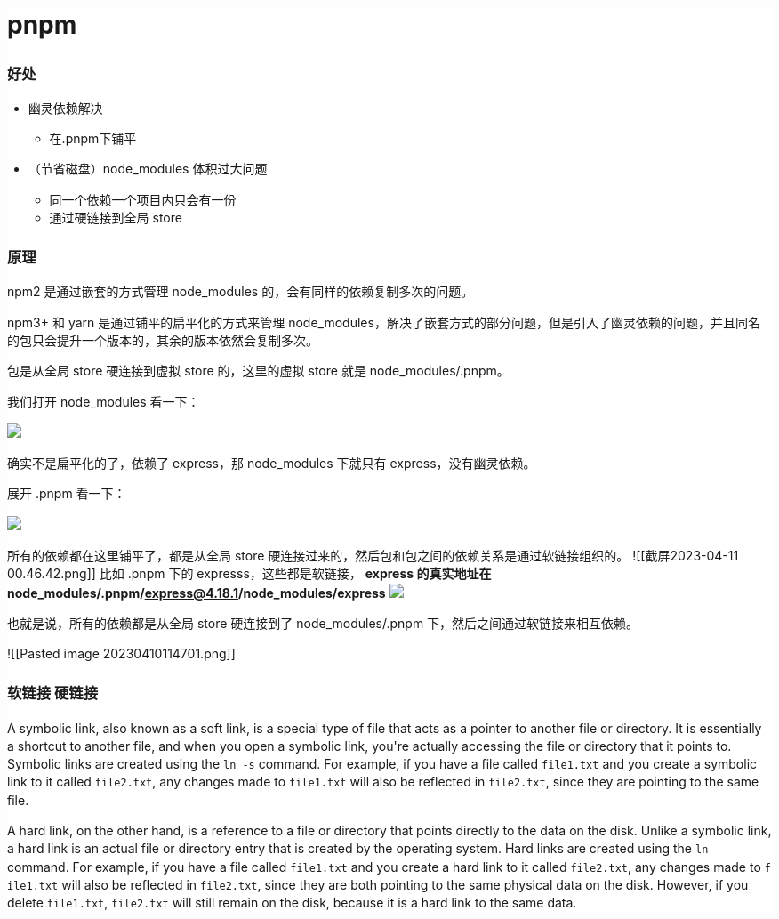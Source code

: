 # pnpm
### 好处
-   幽灵依赖解决 
	- 在.pnpm下铺平
	
-   （节省磁盘）node_modules 体积过大问题 
	- 同一个依赖一个项目内只会有一份
	- 通过硬链接到全局 store
    
   
### 原理
npm2 是通过嵌套的方式管理 node_modules 的，会有同样的依赖复制多次的问题。

npm3+ 和 yarn 是通过铺平的扁平化的方式来管理 node_modules，解决了嵌套方式的部分问题，但是引入了幽灵依赖的问题，并且同名的包只会提升一个版本的，其余的版本依然会复制多次。

包是从全局 store 硬连接到虚拟 store 的，这里的虚拟 store 就是 node_modules/.pnpm。

我们打开 node_modules 看一下：

![](https://p9-juejin.byteimg.com/tos-cn-i-k3u1fbpfcp/9b4dc807ca6e4ae7a955c8dd6385cb46~tplv-k3u1fbpfcp-zoom-in-crop-mark:1512:0:0:0.awebp?)

确实不是扁平化的了，依赖了 express，那 node_modules 下就只有 express，没有幽灵依赖。

展开 .pnpm 看一下：

![](https://p3-juejin.byteimg.com/tos-cn-i-k3u1fbpfcp/65a69589bd534fdd97bdbeb6e3e1024c~tplv-k3u1fbpfcp-zoom-in-crop-mark:1512:0:0:0.awebp?)

所有的依赖都在这里铺平了，都是从全局 store 硬连接过来的，然后包和包之间的依赖关系是通过软链接组织的。
![[截屏2023-04-11 00.46.42.png]]
比如 .pnpm 下的 expresss，这些都是软链接，
**express 的真实地址在 node_modules/.pnpm/express@4.18.1/node_modules/express**
![](https://p9-juejin.byteimg.com/tos-cn-i-k3u1fbpfcp/c50d8dc8a2a4466ba9e5eccd5c15614e~tplv-k3u1fbpfcp-zoom-in-crop-mark:1512:0:0:0.awebp?)

也就是说，所有的依赖都是从全局 store 硬连接到了 node_modules/.pnpm 下，然后之间通过软链接来相互依赖。

  ![[Pasted image 20230410114701.png]]
### 软链接 硬链接
A symbolic link, also known as a soft link, is a special type of file that acts as a pointer to another file or directory. It is essentially a shortcut to another file, and when you open a symbolic link, you're actually accessing the file or directory that it points to. Symbolic links are created using the `ln -s` command.
For example, if you have a file called `file1.txt` and you create a symbolic link to it called `file2.txt`, any changes made to `file1.txt` will also be reflected in `file2.txt`, since they are pointing to the same file.

A hard link, on the other hand, is a reference to a file or directory that points directly to the data on the disk. Unlike a symbolic link, a hard link is an actual file or directory entry that is created by the operating system. Hard links are created using the `ln` command.
For example, if you have a file called `file1.txt` and you create a hard link to it called `file2.txt`, any changes made to `file1.txt` will also be reflected in `file2.txt`, since they are both pointing to the same physical data on the disk. However, if you delete `file1.txt`, `file2.txt` will still remain on the disk, because it is a hard link to the same data.
